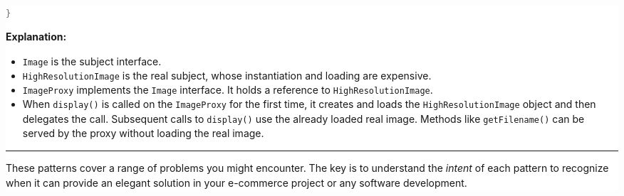 ```java
}
```
**Explanation:**
*   `Image` is the subject interface.
*   `HighResolutionImage` is the real subject, whose instantiation and loading are expensive.
*   `ImageProxy` implements the `Image` interface. It holds a reference to `HighResolutionImage`.
*   When `display()` is called on the `ImageProxy` for the first time, it creates and loads the `HighResolutionImage` object and then delegates the call. Subsequent calls to `display()` use the already loaded real image. Methods like `getFilename()` can be served by the proxy without loading the real image.

---

These patterns cover a range of problems you might encounter. The key is to understand the *intent* of each pattern to recognize when it can provide an elegant solution in your e-commerce project or any software development.